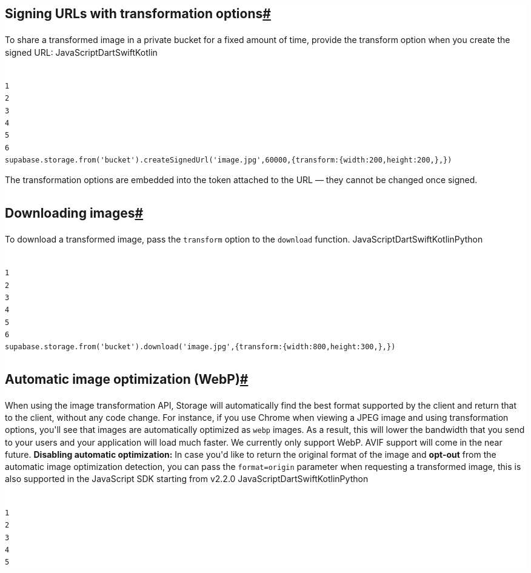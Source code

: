 ## Signing URLs with transformation options[#](https://supabase.com/docs/guides/storage/serving/image-transformations?queryGroups=language&language=js#signing-urls-with-transformation-options)
To share a transformed image in a private bucket for a fixed amount of time, provide the transform option when you create the signed URL:
JavaScriptDartSwiftKotlin
```

1
2
3
4
5
6
supabase.storage.from('bucket').createSignedUrl('image.jpg',60000,{transform:{width:200,height:200,},})

```

The transformation options are embedded into the token attached to the URL — they cannot be changed once signed.
## Downloading images[#](https://supabase.com/docs/guides/storage/serving/image-transformations?queryGroups=language&language=js#downloading-images)
To download a transformed image, pass the `transform` option to the `download` function.
JavaScriptDartSwiftKotlinPython
```

1
2
3
4
5
6
supabase.storage.from('bucket').download('image.jpg',{transform:{width:800,height:300,},})

```

## Automatic image optimization (WebP)[#](https://supabase.com/docs/guides/storage/serving/image-transformations?queryGroups=language&language=js#automatic-image-optimization-webp)
When using the image transformation API, Storage will automatically find the best format supported by the client and return that to the client, without any code change. For instance, if you use Chrome when viewing a JPEG image and using transformation options, you'll see that images are automatically optimized as `webp` images.
As a result, this will lower the bandwidth that you send to your users and your application will load much faster.
We currently only support WebP. AVIF support will come in the near future.
**Disabling automatic optimization:**
In case you'd like to return the original format of the image and **opt-out** from the automatic image optimization detection, you can pass the `format=origin` parameter when requesting a transformed image, this is also supported in the JavaScript SDK starting from v2.2.0
JavaScriptDartSwiftKotlinPython
```

1
2
3
4
5
```